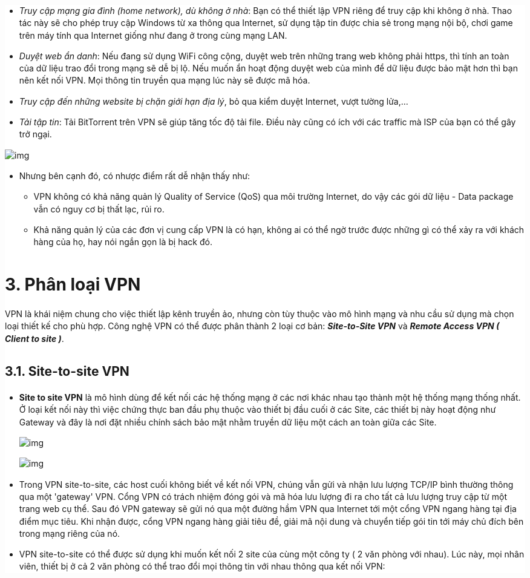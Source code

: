 -	*Truy cập mạng gia đình (home network), dù không ở nhà*: Bạn có thể thiết lập VPN riêng để truy cập khi không ở nhà. Thao tác này sẽ cho phép truy cập Windows từ xa thông qua Internet, sử dụng tập tin được chia sẻ trong mạng nội bộ, chơi game trên máy tính qua Internet giống như đang ở trong cùng mạng LAN.

-	*Duyệt web ẩn danh*: Nếu đang sử dụng WiFi công cộng, duyệt web trên những trang web không phải https, thì tính an toàn của dữ liệu trao đổi trong mạng sẽ dễ bị lộ. Nếu muốn ẩn hoạt động duyệt web của mình để dữ liệu được bảo mật hơn thì bạn nên kết nối VPN. Mọi thông tin truyền qua mạng lúc này sẽ được mã hóa.

-	*Truy cập đến những website bị chặn giới hạn địa lý*, bỏ qua kiểm duyệt Internet, vượt tường lửa,...

-	*Tải tập tin*: Tải BitTorrent trên VPN sẽ giúp tăng tốc độ tải file. Điều này cũng có ích với các traffic mà ISP của bạn có thể gây trở ngại.

![img](../images/1.3.png)

- Nhưng bên cạnh đó, có nhược điểm rất dễ nhận thấy như:

	- VPN không có khả năng quản lý Quality of Service (QoS) qua môi trường Internet, do vậy các gói dữ liệu - Data package vẫn có nguy cơ bị thất lạc, rủi ro. 

	- Khả năng quản lý của các đơn vị cung cấp VPN là có hạn, không ai có thể ngờ trước được những gì có thể xảy ra với khách hàng của họ, hay nói ngắn gọn là bị hack đó.

<a name = '3'></a>
# 3.	Phân loại VPN

VPN là khái niệm chung cho việc thiết lập kênh truyền ảo, nhưng còn tùy thuộc vào mô hình mạng và nhu cầu sử dụng mà chọn loại thiết kế cho phù hợp. Công nghệ VPN có thể được phân thành 2 loại cơ bản: ***Site-to-Site VPN*** và ***Remote Access VPN ( Client to site )***.
<a name = '3.1'></a>
## 3.1.	Site-to-site VPN

- **Site to site VPN** là mô hình dùng để kết nối các hệ thống mạng ở các nơi khác nhau tạo thành một hệ thống mạng thống nhất. Ở loại kết nối này thì việc chứng thực ban đầu phụ thuộc vào thiết bị đầu cuối ở các Site, các thiết bị này hoạt động như Gateway và đây là nơi đặt nhiều chính sách bảo mật nhằm truyền dữ liệu một cách an toàn giữa các Site.

	![img](../images/1.4.png)

	![img](../images/1.5.png)

- Trong VPN site-to-site, các host cuối không biết về kết nối VPN, chúng vẫn gửi và nhận lưu lượng TCP/IP bình thường thông qua một 'gateway' VPN. Cổng VPN có trách nhiệm đóng gói và mã hóa lưu lượng đi ra cho tất cả lưu lượng truy cập từ một trang web cụ thể. Sau đó VPN gateway sẽ gửi nó qua một đường hầm VPN qua Internet tới một cổng VPN ngang hàng tại địa điểm mục tiêu. Khi nhận được, cổng VPN ngang hàng giải tiêu đề, giải mã nội dung và chuyển tiếp gói tin tới máy chủ đích bên trong mạng riêng của nó.

- VPN site-to-site có thể được sử dụng khi muốn kết nối 2 site của cùng một công ty ( 2 văn phòng với nhau). Lúc này, mọi nhân viên, thiết bị ở cả 2 văn phòng có thể trao đổi mọi thông tin với nhau thông qua kết nối VPN:
